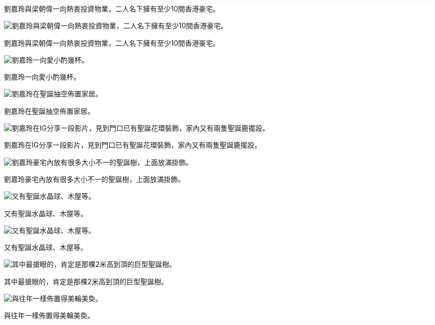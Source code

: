 劉嘉玲與梁朝偉一向熱衷投資物業，二人名下擁有至少10間香港豪宅。



 ![劉嘉玲與梁朝偉一向熱衷投資物業，二人名下擁有至少10間香港豪宅。](https://image.hkhl.hk/f/1024p0/0x0/100/none/00d948b4bab93ece9e4cc1f057786ec6/2022-12/KAKALINGLING6.jpg)


劉嘉玲與梁朝偉一向熱衷投資物業，二人名下擁有至少10間香港豪宅。



 ![劉嘉玲一向愛小酌幾杯。](https://image.hkhl.hk/f/1024p0/0x0/100/none/fa94de0996d4735e63c7f0b12ea176c1/2022-12/KAKALINGLING7.jpg)


劉嘉玲一向愛小酌幾杯。



 ![劉嘉玲在聖誕抽空佈置家居。](https://image.hkhl.hk/f/1024p0/0x0/100/none/f22bf4f60d13df3631c6784fbe5c76fc/2024-12/VS--CarinaLaucarinalau1208Instagram-0_04_.jpg)


劉嘉玲在聖誕抽空佈置家居。



 ![劉嘉玲在IG分享一段影片，見到門口已有聖誕花環裝飾，家內又有兩隻聖誕鹿擺設。](https://image.hkhl.hk/f/1024p0/0x0/100/none/9c413f21c2e90660a362b8af5aa42c7b/2024-12/VS--CarinaLaucarinalau1208Instagram-0_06_.jpg)


劉嘉玲在IG分享一段影片，見到門口已有聖誕花環裝飾，家內又有兩隻聖誕鹿擺設。



 ![劉嘉玲豪宅內放有很多大小不一的聖誕樹，上面放滿掛飾。](https://image.hkhl.hk/f/1024p0/0x0/100/none/ef591d54690e189408eedfc62c544ea2/2024-12/VS--CarinaLaucarinalau1208Instagram-0_16_.jpg)


劉嘉玲豪宅內放有很多大小不一的聖誕樹，上面放滿掛飾。



 ![又有聖誕水晶球、木屋等。](https://image.hkhl.hk/f/1024p0/0x0/100/none/b1024f52606cf9f641f06b742b33bb08/2024-12/VS--CarinaLaucarinalau1208Instagram-0_19_.jpg)


又有聖誕水晶球、木屋等。



 ![又有聖誕水晶球、木屋等。](https://image.hkhl.hk/f/1024p0/0x0/100/none/2ee01202075c4ef0b47b219eb530e5d1/2024-12/VS--CarinaLaucarinalau1208Instagram-0_25_.jpg)


又有聖誕水晶球、木屋等。



 ![其中最搶眼的，肯定是那棵2米高到頂的巨型聖誕樹。](https://image.hkhl.hk/f/1024p0/0x0/100/none/b1667d2203fda823f58310b35a7e15fb/2024-12/VS--CarinaLaucarinalau1208Instagram-0_34_.jpg)


其中最搶眼的，肯定是那棵2米高到頂的巨型聖誕樹。



 ![與往年一樣佈置得美輪美奐。](https://image.hkhl.hk/f/1024p0/0x0/100/none/d792b6b2c10941900f98550fede90e09/2024-12/VS--CarinaLaucarinalau1208Instagram-0_43_.jpg)


與往年一樣佈置得美輪美奐。


